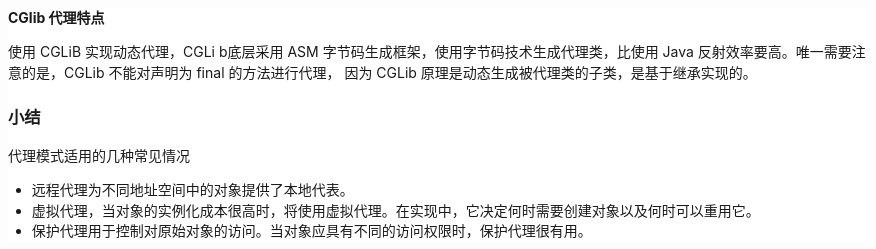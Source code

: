 **CGlib 代理特点**

使用 CGLiB 实现动态代理，CGLi b底层采用 ASM 字节码生成框架，使用字节码技术生成代理类，比使用 Java 反射效率要高。唯一需要注意的是，CGLib 不能对声明为 final 的方法进行代理， 因为 CGLib 原理是动态生成被代理类的子类，是基于继承实现的。

### 小结

代理模式适用的几种常见情况

- 远程代理为不同地址空间中的对象提供了本地代表。
- 虚拟代理，当对象的实例化成本很高时，将使用虚拟代理。在实现中，它决定何时需要创建对象以及何时可以重用它。
- 保护代理用于控制对原始对象的访问。当对象应具有不同的访问权限时，保护代理很有用。
